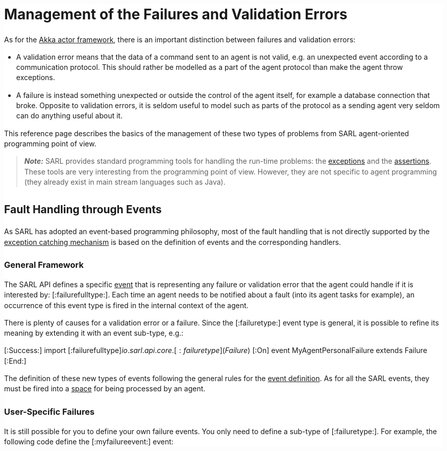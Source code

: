 # Management of the Failures and Validation Errors

As for the [Akka actor framework](https://doc.akka.io/docs/akka/2.5/typed/fault-tolerance.html), there is an important distinction between failures and validation errors:

* A validation error means that the data of a command sent to an agent is not valid, e.g. an unexpected event according to a communication protocol. This should rather be modelled as a part of the agent protocol than make the agent throw exceptions.

* A failure is instead something unexpected or outside the control of the agent itself, for example a database connection that broke. Opposite to validation errors, it is seldom useful to model such as parts of the protocol as a sending agent very seldom can do anything useful about it.

This reference page describes the basics of the management of these two types of problems from SARL agent-oriented programming point of view.

> **_Note:_** SARL provides standard programming tools for handling the run-time problems: the [exceptions](../expr/Exception.md) and the [assertions](../expr/Assertion.md). These tools are very interesting from the programming point of view. However, they are not specific to agent programming (they already exist in main stream languages such as Java).


## Fault Handling through Events

As SARL has adopted an event-based programming philosophy, most of the fault handling that is not directly supported by the [exception catching mechanism](../expr/Exception.md) is based on the definition of events and the corresponding handlers.


### General Framework

The SARL API defines a specific [event](./Event.md) that is representing any failure or validation error that the agent could handle if it is interested by: [:failurefulltype:].
Each time an agent needs to be notified about a fault (into its agent tasks for example), an occurrence of this event type is fired in the internal context of the agent.

There is plenty of causes for a validation error or a failure. Since the [:failuretype:] event type is general, it is possible to refine its meaning by extending it with an event sub-type, e.g.:

[:Success:]
	import [:failurefulltype]$io.sarl.api.core.[:failuretype](Failure)$
	[:On]
	event MyAgentPersonalFailure extends Failure
[:End:]

The definition of these new types of events following the general rules for the [event definition](./Event.md).
As for all the SARL events, they must be fired into a [space](./Space.md) for being processed by an agent.
 


### User-Specific Failures

It is still possible for you to define your own failure events. You only need to define a sub-type of [:failuretype:].
For example, the following code define the [:myfailureevent:] event:

